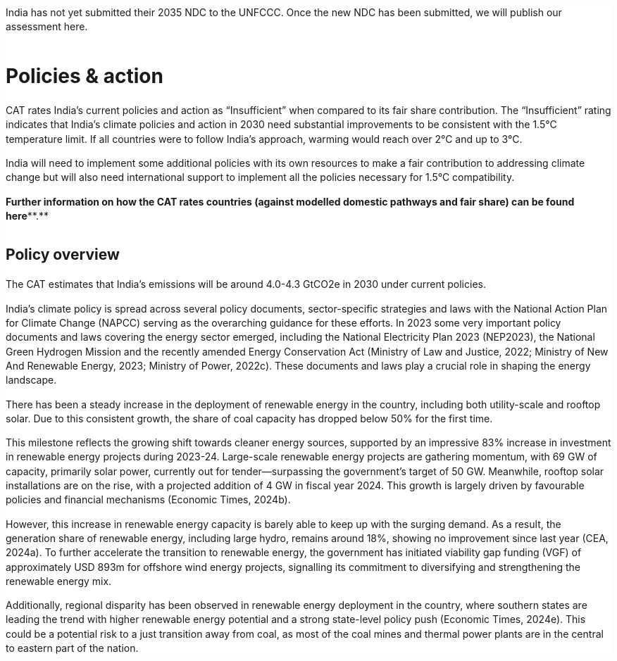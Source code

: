 India has not yet submitted their 2035 NDC to the UNFCCC. Once the new NDC has been submitted, we will publish our assessment here.


# Policies & action

CAT rates India’s current policies and action as “Insufficient” when compared to its fair share contribution. The “Insufficient” rating indicates that India’s climate policies and action in 2030 need substantial improvements to be consistent with the 1.5°C temperature limit. If all countries were to follow India’s approach, warming would reach over 2°C and up to 3°C.

India will need to implement some additional policies with its own resources to make a fair contribution to addressing climate change but will also need international support to implement all the policies necessary for 1.5°C compatibility.

**Further information on how the CAT rates countries (against modelled domestic pathways and fair share) can be found** **here****.**


## Policy overview

The CAT estimates that India’s emissions will be around 4.0-4.3 GtCO2e in 2030 under current policies.

India’s climate policy is spread across several policy documents, sector-specific strategies and laws with the National Action Plan for Climate Change (NAPCC) serving as the overarching guidance for these efforts. In 2023 some very important policy documents and laws covering the energy sector emerged, including the National Electricity Plan 2023 (NEP2023), the National Green Hydrogen Mission and the recently amended Energy Conservation Act (Ministry of Law and Justice, 2022; Ministry of New And Renewable Energy, 2023; Ministry of Power, 2022c). These documents and laws play a crucial role in shaping the energy landscape.

There has been a steady increase in the deployment of renewable energy in the country, including both utility-scale and rooftop solar. Due to this consistent growth, the share of coal capacity has dropped below 50% for the first time.

This milestone reflects the growing shift towards cleaner energy sources, supported by an impressive 83% increase in investment in renewable energy projects during 2023-24. Large-scale renewable energy projects are gathering momentum, with 69 GW of capacity, primarily solar power, currently out for tender—surpassing the government’s target of 50 GW. Meanwhile, rooftop solar installations are on the rise, with a projected addition of 4 GW in fiscal year 2024. This growth is largely driven by favourable policies and financial mechanisms (Economic Times, 2024b).

However, this increase in renewable energy capacity is barely able to keep up with the surging demand. As a result, the generation share of renewable energy, including large hydro, remains around 18%, showing no improvement since last year (CEA, 2024a). To further accelerate the transition to renewable energy, the government has initiated viability gap funding (VGF) of approximately USD 893m for offshore wind energy projects, signalling its commitment to diversifying and strengthening the renewable energy mix.

Additionally, regional disparity has been observed in renewable energy deployment in the country, where southern states are leading the trend with higher renewable energy potential and a strong state-level policy push (Economic Times, 2024e). This could be a potential risk to a just transition away from coal, as most of the coal mines and thermal power plants are in the central to eastern part of the nation.
